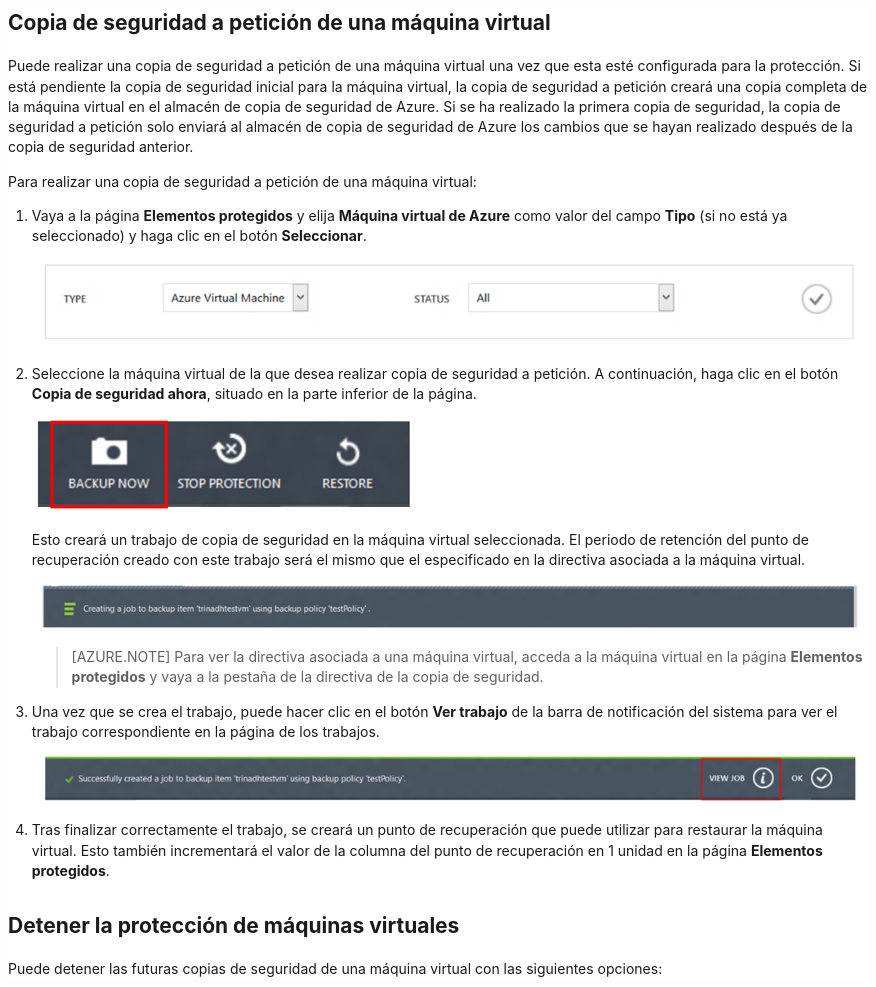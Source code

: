 ## Copia de seguridad a petición de una máquina virtual
Puede realizar una copia de seguridad a petición de una máquina virtual una vez que esta esté configurada para la protección. Si está pendiente la copia de seguridad inicial para la máquina virtual, la copia de seguridad a petición creará una copia completa de la máquina virtual en el almacén de copia de seguridad de Azure. Si se ha realizado la primera copia de seguridad, la copia de seguridad a petición solo enviará al almacén de copia de seguridad de Azure los cambios que se hayan realizado después de la copia de seguridad anterior.

Para realizar una copia de seguridad a petición de una máquina virtual:

1. Vaya a la página **Elementos protegidos** y elija **Máquina virtual de Azure** como valor del campo **Tipo** (si no está ya seleccionado) y haga clic en el botón **Seleccionar**.

    ![Tipo de máquina virtual](./media/backup-azure-manage-vms/vm-type.png)

2. Seleccione la máquina virtual de la que desea realizar copia de seguridad a petición. A continuación, haga clic en el botón **Copia de seguridad ahora**, situado en la parte inferior de la página.

    ![Copia de seguridad ahora](./media/backup-azure-manage-vms/backup-now.png)

    Esto creará un trabajo de copia de seguridad en la máquina virtual seleccionada. El periodo de retención del punto de recuperación creado con este trabajo será el mismo que el especificado en la directiva asociada a la máquina virtual.

    ![Creación de trabajo de copia de seguridad](./media/backup-azure-manage-vms/creating-job.png)

    >[AZURE.NOTE] Para ver la directiva asociada a una máquina virtual, acceda a la máquina virtual en la página **Elementos protegidos** y vaya a la pestaña de la directiva de la copia de seguridad.

3. Una vez que se crea el trabajo, puede hacer clic en el botón **Ver trabajo** de la barra de notificación del sistema para ver el trabajo correspondiente en la página de los trabajos.

    ![Trabajo de copia de seguridad creado](./media/backup-azure-manage-vms/created-job.png)

4. Tras finalizar correctamente el trabajo, se creará un punto de recuperación que puede utilizar para restaurar la máquina virtual. Esto también incrementará el valor de la columna del punto de recuperación en 1 unidad en la página **Elementos protegidos**.

## Detener la protección de máquinas virtuales
Puede detener las futuras copias de seguridad de una máquina virtual con las siguientes opciones:
